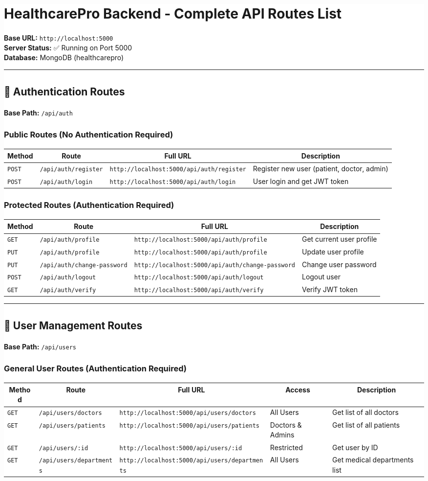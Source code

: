 # HealthcarePro Backend - Complete API Routes List

**Base URL:** `http://localhost:5000`  
**Server Status:** ✅ Running on Port 5000  
**Database:** MongoDB (healthcarepro)

---

## 🔐 Authentication Routes

**Base Path:** `/api/auth`

### Public Routes (No Authentication Required)

| Method | Route                | Full URL                                  | Description                                |
| ------ | -------------------- | ----------------------------------------- | ------------------------------------------ |
| `POST` | `/api/auth/register` | `http://localhost:5000/api/auth/register` | Register new user (patient, doctor, admin) |
| `POST` | `/api/auth/login`    | `http://localhost:5000/api/auth/login`    | User login and get JWT token               |

### Protected Routes (Authentication Required)

| Method | Route                       | Full URL                                         | Description              |
| ------ | --------------------------- | ------------------------------------------------ | ------------------------ |
| `GET`  | `/api/auth/profile`         | `http://localhost:5000/api/auth/profile`         | Get current user profile |
| `PUT`  | `/api/auth/profile`         | `http://localhost:5000/api/auth/profile`         | Update user profile      |
| `PUT`  | `/api/auth/change-password` | `http://localhost:5000/api/auth/change-password` | Change user password     |
| `POST` | `/api/auth/logout`          | `http://localhost:5000/api/auth/logout`          | Logout user              |
| `GET`  | `/api/auth/verify`          | `http://localhost:5000/api/auth/verify`          | Verify JWT token         |

---

## 👥 User Management Routes

**Base Path:** `/api/users`

### General User Routes (Authentication Required)

| Method | Route                    | Full URL                                      | Access           | Description                  |
| ------ | ------------------------ | --------------------------------------------- | ---------------- | ---------------------------- |
| `GET`  | `/api/users/doctors`     | `http://localhost:5000/api/users/doctors`     | All Users        | Get list of all doctors      |
| `GET`  | `/api/users/patients`    | `http://localhost:5000/api/users/patients`    | Doctors & Admins | Get list of all patients     |
| `GET`  | `/api/users/:id`         | `http://localhost:5000/api/users/:id`         | Restricted       | Get user by ID               |
| `GET`  | `/api/users/departments` | `http://localhost:5000/api/users/departments` | All Users        | Get medical departments list |
